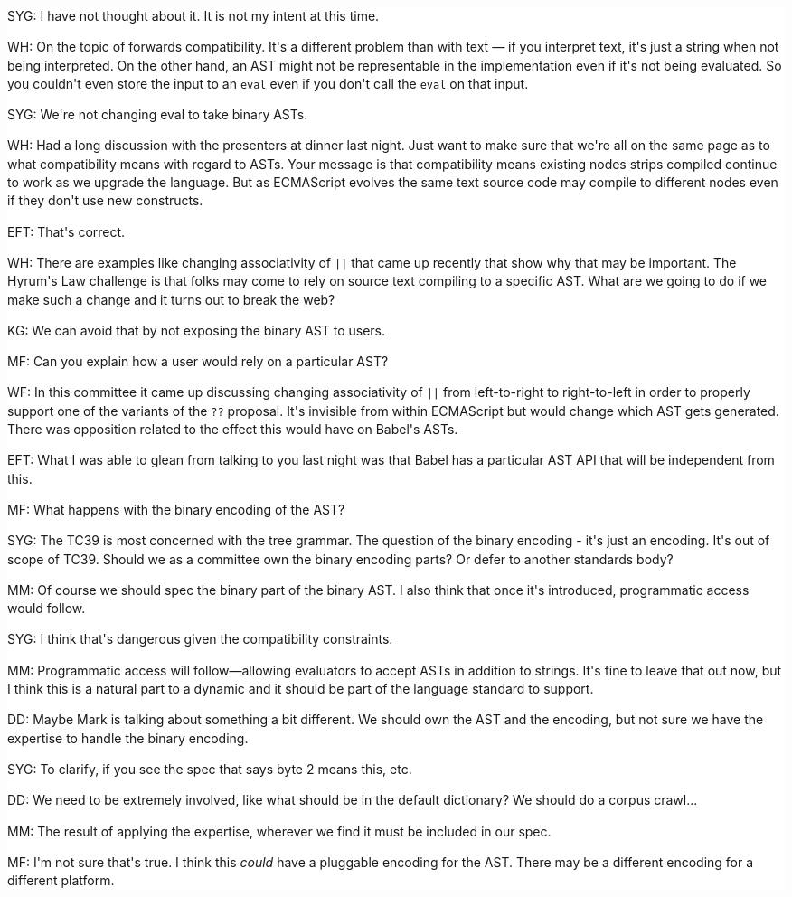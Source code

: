 SYG: I have not thought about it. It is not my intent at this time.

WH: On the topic of forwards compatibility. It's a different problem than with text — if you interpret text, it's just a string when not being interpreted. On the other hand, an AST might not be representable in the implementation even if it's not being evaluated. So you couldn't even store the input to an `eval` even if you don't call the `eval` on that input.

SYG: We're not changing eval to take binary ASTs.

WH: Had a long discussion with the presenters at dinner last night. Just want to make sure that we're all on the same page as to what compatibility means with regard to ASTs. Your message is that compatibility means existing nodes strips compiled continue to work as we upgrade the language. But as ECMAScript evolves the same text source code may compile to different nodes even if they don't use new constructs.

EFT: That's correct.

WH: There are examples like changing associativity of `||` that came up recently that show why that may be important. The Hyrum's Law challenge is that folks may come to rely on source text compiling to a specific AST. What are we going to do if we make such a change and it turns out to break the web?

KG: We can avoid that by not exposing the binary AST to users.

MF: Can you explain how a user would rely on a particular AST?

WF: In this committee it came up discussing changing associativity of `||` from left-to-right to right-to-left in order to properly support one of the variants of the `??` proposal. It's invisible from within ECMAScript but would change which AST gets generated. There was opposition related to the effect this would have on Babel's ASTs.

EFT: What I was able to glean from talking to you last night was that Babel has a particular AST API that will be independent from this.

MF: What happens with the binary encoding of the AST?

SYG: The TC39 is most concerned with the tree grammar. The question of the binary encoding - it's just an encoding. It's out of scope of TC39. Should we as a committee own the binary encoding parts? Or defer to another standards body?

MM: Of course we should spec the binary part of the binary AST. I also think that once it's introduced, programmatic access would follow.

SYG: I think that's dangerous given the compatibility constraints.

MM: Programmatic access will follow—allowing evaluators to accept ASTs in addition to strings. It's fine to leave that out now, but I think this is a natural part to a dynamic and it should be part of the language standard to support.

DD: Maybe Mark is talking about something a bit different. We should own the AST and the encoding, but not sure we have the expertise to handle the binary encoding.

SYG: To clarify, if you see the spec that says byte 2 means this, etc.

DD: We need to be extremely involved, like what should be in the default dictionary? We should do a corpus crawl...

MM: The result of applying the expertise, wherever we find it must be included in our spec.

MF: I'm not sure that's true. I think this _could_ have a pluggable encoding for the AST. There may be a different encoding for a different platform.
